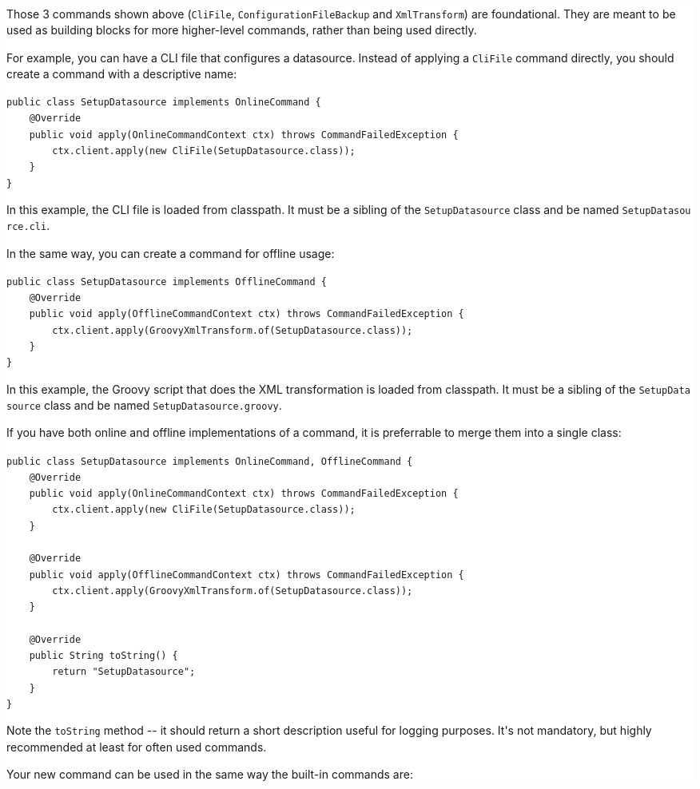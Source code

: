 Those 3 commands shown above (`CliFile`, `ConfigurationFileBackup` and
`XmlTransform`) are foundational. They are meant to be used as building blocks
for more higher-level commands, rather than being used directly.

For example, you can have a CLI file that configures a datasource. Instead of
applying a `CliFile` command directly, you should create a command with
a descriptive name:

    public class SetupDatasource implements OnlineCommand {
        @Override
        public void apply(OnlineCommandContext ctx) throws CommandFailedException {
            ctx.client.apply(new CliFile(SetupDatasource.class));
        }
    }

In this example, the CLI file is loaded from classpath. It must be a sibling
of the `SetupDatasource` class and be named `SetupDatasource.cli`.

In the same way, you can create a command for offline usage:

    public class SetupDatasource implements OfflineCommand {
        @Override
        public void apply(OfflineCommandContext ctx) throws CommandFailedException {
            ctx.client.apply(GroovyXmlTransform.of(SetupDatasource.class));
        }
    }

In this example, the Groovy script that does the XML transformation is loaded
from classpath. It must be a sibling of the `SetupDatasource` class and
be named `SetupDatasource.groovy`.

If you have both online and offline implementations of a command, it is
preferrable to merge them into a single class:

    public class SetupDatasource implements OnlineCommand, OfflineCommand {
        @Override
        public void apply(OnlineCommandContext ctx) throws CommandFailedException {
            ctx.client.apply(new CliFile(SetupDatasource.class));
        }

        @Override
        public void apply(OfflineCommandContext ctx) throws CommandFailedException {
            ctx.client.apply(GroovyXmlTransform.of(SetupDatasource.class));
        }

        @Override
        public String toString() {
            return "SetupDatasource";
        }
    }

Note the `toString` method -- it should return a short description useful
for logging purposes. It's not mandatory, but highly recommended at least
for often used commands.

Your new command can be used in the same way the built-in commands are:
